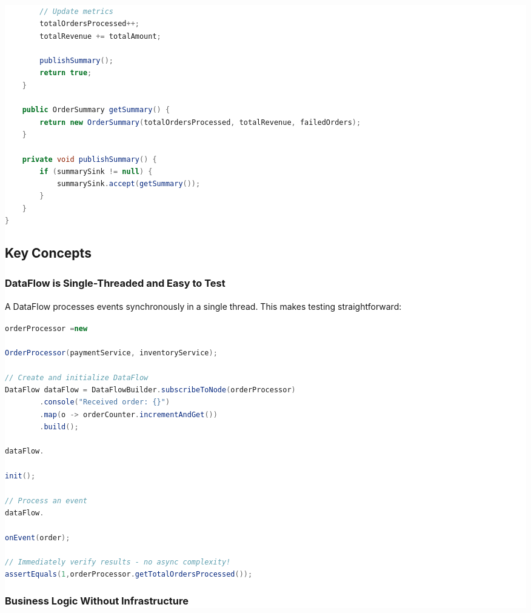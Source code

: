 ```java
        // Update metrics
        totalOrdersProcessed++;
        totalRevenue += totalAmount;

        publishSummary();
        return true;
    }

    public OrderSummary getSummary() {
        return new OrderSummary(totalOrdersProcessed, totalRevenue, failedOrders);
    }

    private void publishSummary() {
        if (summarySink != null) {
            summarySink.accept(getSummary());
        }
    }
}
```

## Key Concepts

### DataFlow is Single-Threaded and Easy to Test

A DataFlow processes events synchronously in a single thread. This makes testing straightforward:

```java
orderProcessor =new

OrderProcessor(paymentService, inventoryService);

// Create and initialize DataFlow
DataFlow dataFlow = DataFlowBuilder.subscribeToNode(orderProcessor)
        .console("Received order: {}")
        .map(o -> orderCounter.incrementAndGet())
        .build();

dataFlow.

init();

// Process an event
dataFlow.

onEvent(order);

// Immediately verify results - no async complexity!
assertEquals(1,orderProcessor.getTotalOrdersProcessed());
```

### Business Logic Without Infrastructure
